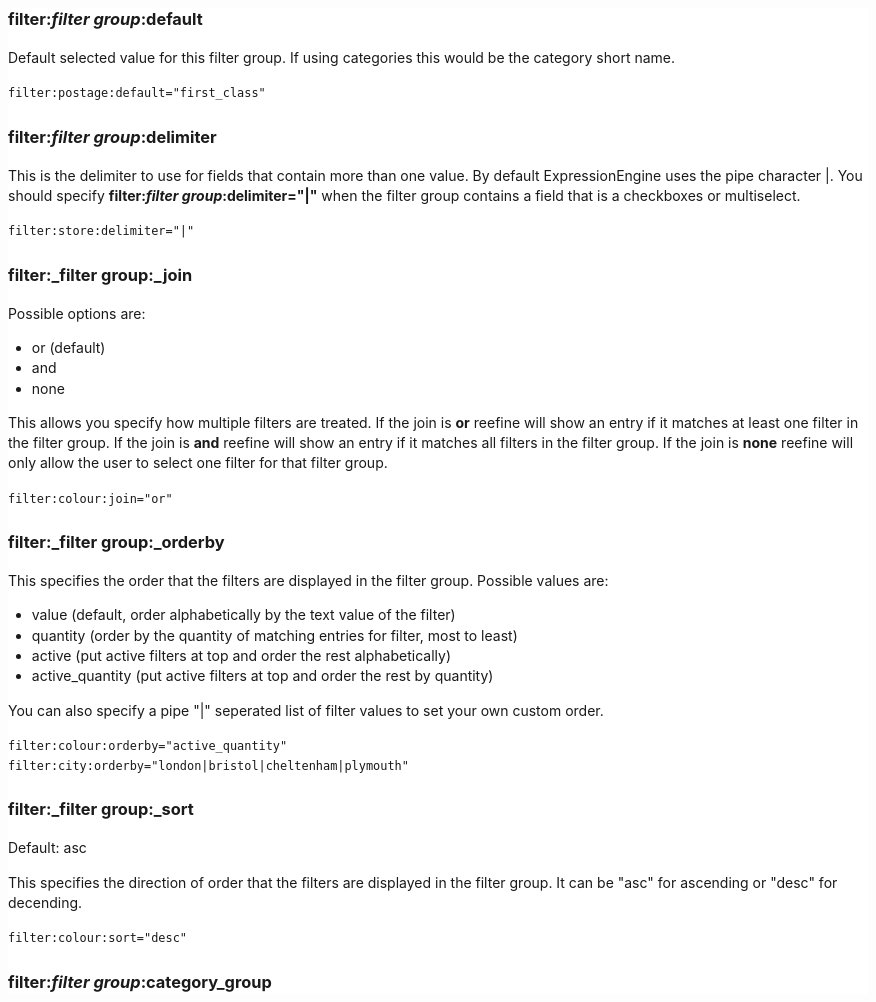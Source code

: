 ### filter:_filter group_:default

Default selected value for this filter group. If using categories this would be the category short name.

`filter:postage:default="first_class"`

### filter:_filter group_:delimiter

This is the delimiter to use for fields that contain more than one value. By default ExpressionEngine uses the pipe character |. You should specify **filter:_filter group_:delimiter="|"** when the filter group contains a field that is a checkboxes or multiselect.

`filter:store:delimiter="|"`

### filter:_filter group:_join

Possible options are:

*   or (default)
*   and
*   none

This allows you specify how multiple filters are treated. If the join is **or** reefine will show an entry if it matches at least one filter in the filter group. If the join is **and** reefine will show an entry if it matches all filters in the filter group. If the join is **none** reefine will only allow the user to select one filter for that filter group.

`filter:colour:join="or"`

### filter:_filter group:_orderby

This specifies the order that the filters are displayed in the filter group. Possible values are:

*   value (default, order alphabetically by the text value of the filter)
*   quantity (order by the quantity of matching entries for filter, most to least)
*   active (put active filters at top and order the rest alphabetically)
*   active\_quantity (put active filters at top and order the rest by quantity)

You can also specify a pipe "|" seperated list of filter values to set your own custom order.

```
filter:colour:orderby="active_quantity"  
filter:city:orderby="london|bristol|cheltenham|plymouth"
```

### filter:_filter group:_sort

Default: asc

This specifies the direction of order that the filters are displayed in the filter group. It can be "asc" for ascending or "desc" for decending.

`filter:colour:sort="desc"`

### filter:_filter group_:category\_group
